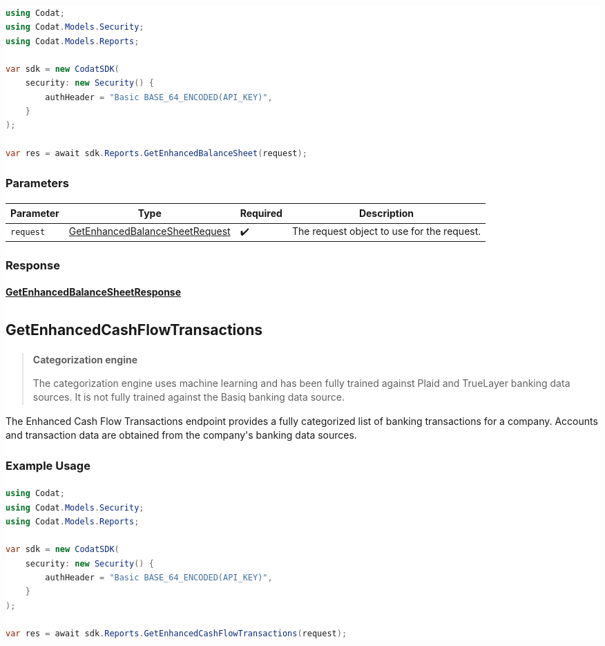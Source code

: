 ```csharp
using Codat;
using Codat.Models.Security;
using Codat.Models.Reports;

var sdk = new CodatSDK(
    security: new Security() {
        authHeader = "Basic BASE_64_ENCODED(API_KEY)",
    }
);

var res = await sdk.Reports.GetEnhancedBalanceSheet(request);
```

### Parameters

| Parameter                                                                                | Type                                                                                     | Required                                                                                 | Description                                                                              |
| ---------------------------------------------------------------------------------------- | ---------------------------------------------------------------------------------------- | ---------------------------------------------------------------------------------------- | ---------------------------------------------------------------------------------------- |
| `request`                                                                                | [GetEnhancedBalanceSheetRequest](../../Models/Reports/GetEnhancedBalanceSheetRequest.md) | :heavy_check_mark:                                                                       | The request object to use for the request.                                               |


### Response

**[GetEnhancedBalanceSheetResponse](../../Models/Reports/GetEnhancedBalanceSheetResponse.md)**


## GetEnhancedCashFlowTransactions

> **Categorization engine**
> 
> The categorization engine uses machine learning and has been fully trained against Plaid and TrueLayer banking data sources. It is not fully trained against the Basiq banking data source.

The Enhanced Cash Flow Transactions endpoint provides a fully categorized list of banking transactions for a company. Accounts and transaction data are obtained from the company's banking data sources.

### Example Usage

```csharp
using Codat;
using Codat.Models.Security;
using Codat.Models.Reports;

var sdk = new CodatSDK(
    security: new Security() {
        authHeader = "Basic BASE_64_ENCODED(API_KEY)",
    }
);

var res = await sdk.Reports.GetEnhancedCashFlowTransactions(request);
```
